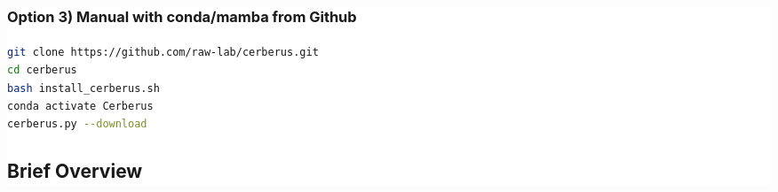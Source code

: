 ### Option 3) Manual with conda/mamba from Github

```bash
git clone https://github.com/raw-lab/cerberus.git 
cd cerberus
bash install_cerberus.sh
conda activate Cerberus
cerberus.py --download
```

## Brief Overview

<p align="center">